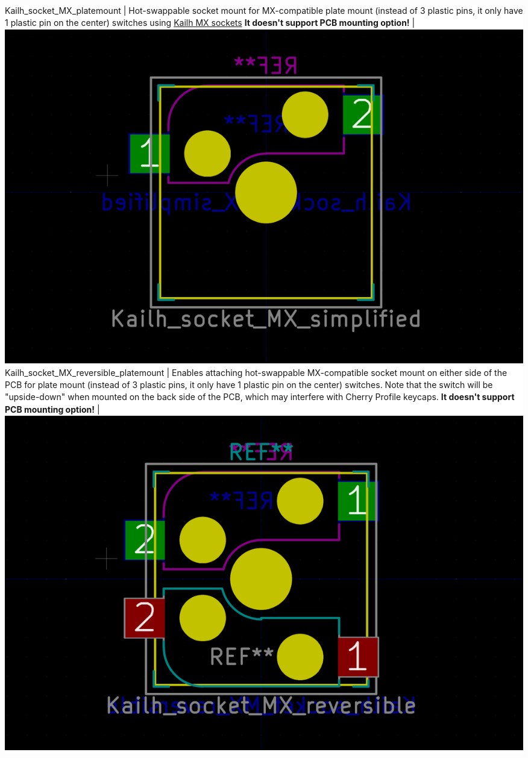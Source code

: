 Kailh_socket_MX_platemount | Hot-swappable socket mount for MX-compatible plate mount (instead of 3 plastic pins, it only have 1 plastic pin on the center) switches using [Kailh MX sockets](https://novelkeys.xyz/collections/miscellaneous/products/kailh-pcb-sockets) **It doesn't support PCB mounting option!** | ![Kailh_socket_MX](images/Kailh_socket_MX_platemount.png)
Kailh_socket_MX_reversible_platemount | Enables attaching hot-swappable MX-compatible socket mount on either side of the PCB for plate mount (instead of 3 plastic pins, it only have 1 plastic pin on the center) switches. Note that the switch will be "upside-down" when mounted on the back side of the PCB, which may interfere with Cherry Profile keycaps. **It doesn't support PCB mounting option!** | ![Kailh_socket_MX_reversible](images/Kailh_socket_MX_reversible_platemount.png)
